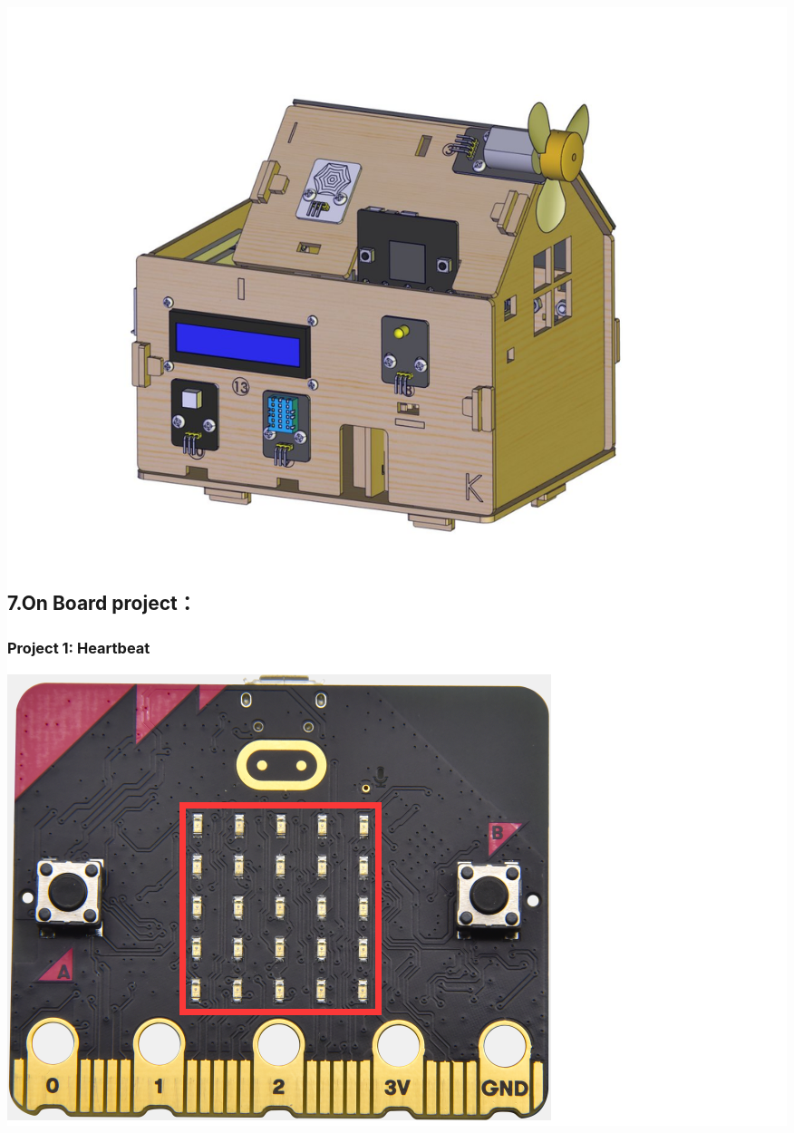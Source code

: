 ![！_第二十二部分完成（总装完成）](media/image/07a2c3b46c7920d96552f00f69406460.jpeg)

## 7.On Board project：

### Project 1: Heartbeat

![](media/image/8c3f540a07aab97e1608ba8770837f7b.png)
